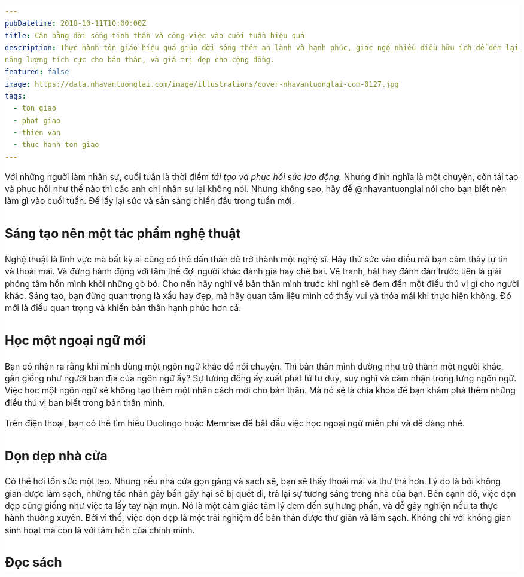 ```yaml
---
pubDatetime: 2018-10-11T10:00:00Z
title: Cân bằng đời sống tinh thần và công việc vào cuối tuần hiệu quả
description: Thực hành tôn giáo hiệu quả giúp đời sống thêm an lành và hạnh phúc, giác ngộ nhiều điều hữu ích để đem lại năng lượng tích cực cho bản thân, và giá trị đẹp cho cộng đồng.
featured: false
image: https://data.nhavantuonglai.com/image/illustrations/cover-nhavantuonglai-com-0127.jpg
tags:
  - ton giao
  - phat giao
  - thien van
  - thuc hanh ton giao
---
```


Với những người làm nhân sự, cuối tuần là thời điểm _tái tạo và phục hồi sức lao động._ Nhưng định nghĩa là một chuyện, còn tái tạo và phục hồi như thế nào thì các anh chị nhân sự lại không nói. Nhưng không sao, hãy để @nhavantuonglai nói cho bạn biết nên làm gì vào cuối tuần. Để lấy lại sức và sẵn sàng chiến đấu trong tuần mới.

## Sáng tạo nên một tác phẩm nghệ thuật

Nghệ thuật là lĩnh vực mà bất kỳ ai cũng có thể dấn thân để trở thành một nghệ sĩ. Hãy thử sức vào điều mà bạn cảm thấy tự tin và thoải mái. Và đừng hành động với tâm thế đợi người khác đánh giá hay chê bai. Vẽ tranh, hát hay đánh đàn trước tiên là giải phóng tâm hồn mình khỏi những gò bó. Cho nên hãy nghĩ về bản thân mình trước khi nghĩ sẽ đem đến một điều thú vị gì cho người khác. Sáng tạo, bạn đừng quan trọng là xấu hay đẹp, mà hãy quan tâm liệu mình có thấy vui và thỏa mái khi thực hiện không. Đó mới là điều quan trọng và khiến bản thân hạnh phúc hơn cả.

## Học một ngoại ngữ mới

Bạn có nhận ra rằng khi mình dùng một ngôn ngữ khác để nói chuyện. Thì bản thân mình dường như trở thành một người khác, gần giống như người bản địa của ngôn ngữ ấy? Sự tương đồng ấy xuất phát từ tư duy, suy nghĩ và cảm nhận trong từng ngôn ngữ. Việc học một ngôn ngữ sẽ không tạo thêm một nhân cách mới cho bản thân. Mà nó sẽ là chìa khóa để bạn khám phá thêm những điều thú vị bạn biết trong bản thân mình.

Trên điện thoại, bạn có thể tìm hiểu Duolingo hoặc Memrise để bắt đầu việc học ngoại ngữ miễn phí và dễ dàng nhé.

## Dọn dẹp nhà cửa

Có thể hơi tốn sức một tẹo. Nhưng nếu nhà cửa gọn gàng và sạch sẽ, bạn sẽ thấy thoải mái và thư thả hơn. Lý do là bởi không gian được làm sạch, những tác nhân gây bẩn gây hại sẽ bị quét đi, trả lại sự tương sáng trong nhà của bạn. Bên cạnh đó, việc dọn dẹp cũng giống như việc ta lấy tay nặn mụn. Nó là một cảm giác tâm lý đem đến sự hưng phấn, và dễ gây nghiện nếu ta thực hành thường xuyên. Bởi vì thế, việc dọn dẹp là một trải nghiệm để bản thân được thư giãn và làm sạch. Không chỉ với không gian sinh hoạt mà còn là với tâm hồn của chính mình.

## Đọc sách
